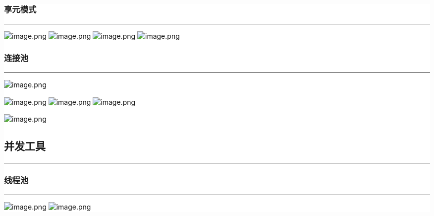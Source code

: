 ### 享元模式

---

![image.png](https://cdn.nlark.com/yuque/0/2022/png/27426792/1651730670499-efbc4632-efac-45aa-9fa0-f2226bcfb5c1.png#clientId=u8eedb41c-2f02-4&crop=0&crop=0&crop=1&crop=1&from=paste&height=338&id=u0616eb43&margin=%5Bobject%20Object%5D&name=image.png&originHeight=422&originWidth=1213&originalType=binary&ratio=1&rotation=0&showTitle=false&size=94744&status=done&style=none&taskId=u204963f6-b7cd-4e2a-849f-68a87e75bf2&title=&width=970.4)
![image.png](https://cdn.nlark.com/yuque/0/2022/png/27426792/1651730704000-311f476a-f123-448a-9c10-77d3eceb95d1.png#clientId=u8eedb41c-2f02-4&crop=0&crop=0&crop=1&crop=1&from=paste&height=446&id=u6cbd4e69&margin=%5Bobject%20Object%5D&name=image.png&originHeight=558&originWidth=1226&originalType=binary&ratio=1&rotation=0&showTitle=false&size=196904&status=done&style=none&taskId=u02407059-3d90-4f42-98fc-101469c30aa&title=&width=980.8)
![image.png](https://cdn.nlark.com/yuque/0/2022/png/27426792/1651730728064-ca39cb11-cd3f-4243-a2b3-23ff7c4f059c.png#clientId=u8eedb41c-2f02-4&crop=0&crop=0&crop=1&crop=1&from=paste&height=218&id=u71f1b42e&margin=%5Bobject%20Object%5D&name=image.png&originHeight=272&originWidth=758&originalType=binary&ratio=1&rotation=0&showTitle=false&size=82894&status=done&style=none&taskId=u62fb6135-7a0b-4a54-a12c-415f03b3e80&title=&width=606.4)
![image.png](https://cdn.nlark.com/yuque/0/2022/png/27426792/1651730753933-a1034d05-0abc-457b-ae41-d1bf92b28670.png#clientId=u8eedb41c-2f02-4&crop=0&crop=0&crop=1&crop=1&from=paste&height=202&id=u191ec942&margin=%5Bobject%20Object%5D&name=image.png&originHeight=253&originWidth=993&originalType=binary&ratio=1&rotation=0&showTitle=false&size=78852&status=done&style=none&taskId=udc2b3dd1-cb7c-401a-a9fc-f2cd7d2450b&title=&width=794.4)


### 连接池

---

![image.png](https://cdn.nlark.com/yuque/0/2022/png/27426792/1651730918536-d580cec2-ec18-4230-9401-4f2a5a2d928d.png#clientId=u8eedb41c-2f02-4&crop=0&crop=0&crop=1&crop=1&from=paste&height=103&id=u7060bb52&margin=%5Bobject%20Object%5D&name=image.png&originHeight=129&originWidth=1163&originalType=binary&ratio=1&rotation=0&showTitle=false&size=96188&status=done&style=none&taskId=u4798aa58-e870-4357-bd29-5711b492f20&title=&width=930.4)

![image.png](https://cdn.nlark.com/yuque/0/2022/png/27426792/1651735421058-3c9ef6b0-304b-4951-8d7c-54566968779c.png#clientId=u8eedb41c-2f02-4&crop=0&crop=0&crop=1&crop=1&from=paste&height=511&id=ua60545bd&margin=%5Bobject%20Object%5D&name=image.png&originHeight=639&originWidth=681&originalType=binary&ratio=1&rotation=0&showTitle=false&size=208968&status=done&style=none&taskId=ufdfa7ba1-b552-4050-a64b-4f78cdf5944&title=&width=544.8)
![image.png](https://cdn.nlark.com/yuque/0/2022/png/27426792/1651735518714-c0584a65-d922-4f4c-a1a1-2c8ddc9f0c6f.png#clientId=u8eedb41c-2f02-4&crop=0&crop=0&crop=1&crop=1&from=paste&height=460&id=u1fd1a340&margin=%5Bobject%20Object%5D&name=image.png&originHeight=575&originWidth=891&originalType=binary&ratio=1&rotation=0&showTitle=false&size=153694&status=done&style=none&taskId=u109e927b-dc4a-4d8c-a90d-870d3d5b61b&title=&width=712.8)
![image.png](https://cdn.nlark.com/yuque/0/2022/png/27426792/1651735643319-9e7d1f9a-0a5c-4c40-a31e-cf9f2ea96014.png#clientId=u8eedb41c-2f02-4&crop=0&crop=0&crop=1&crop=1&from=paste&height=262&id=u2e3f6ac9&margin=%5Bobject%20Object%5D&name=image.png&originHeight=327&originWidth=744&originalType=binary&ratio=1&rotation=0&showTitle=false&size=82154&status=done&style=none&taskId=u72d71aa3-fe13-42e0-9807-87f1fe7e30a&title=&width=595.2)

![image.png](https://cdn.nlark.com/yuque/0/2022/png/27426792/1651735717808-75b1a40a-1554-4f41-ba72-13d5b81b4b60.png#clientId=u8eedb41c-2f02-4&crop=0&crop=0&crop=1&crop=1&from=paste&height=343&id=u30bcaed9&margin=%5Bobject%20Object%5D&name=image.png&originHeight=429&originWidth=741&originalType=binary&ratio=1&rotation=0&showTitle=false&size=143617&status=done&style=none&taskId=ufedc0b6a-e6ce-43fe-9751-5a7d56b9575&title=&width=592.8)



## 并发工具

---


### 线程池

---

![image.png](https://cdn.nlark.com/yuque/0/2022/png/27426792/1651736451897-28cf273b-7059-464f-be15-936cd72a9268.png#clientId=u8eedb41c-2f02-4&crop=0&crop=0&crop=1&crop=1&from=paste&height=340&id=u0f2548d3&margin=%5Bobject%20Object%5D&name=image.png&originHeight=425&originWidth=879&originalType=binary&ratio=1&rotation=0&showTitle=false&size=89177&status=done&style=none&taskId=u07677502-5543-4660-8cea-7de311f6539&title=&width=703.2)
![image.png](https://cdn.nlark.com/yuque/0/2022/png/27426792/1651736720634-d83c6038-19dc-4b86-9bba-34330dd5f520.png#clientId=u8eedb41c-2f02-4&crop=0&crop=0&crop=1&crop=1&from=paste&height=370&id=uf547c6cc&margin=%5Bobject%20Object%5D&name=image.png&originHeight=462&originWidth=1216&originalType=binary&ratio=1&rotation=0&showTitle=false&size=136128&status=done&style=none&taskId=u52d959a4-22ae-4d5f-83ea-1cd51c84884&title=&width=972.8)
